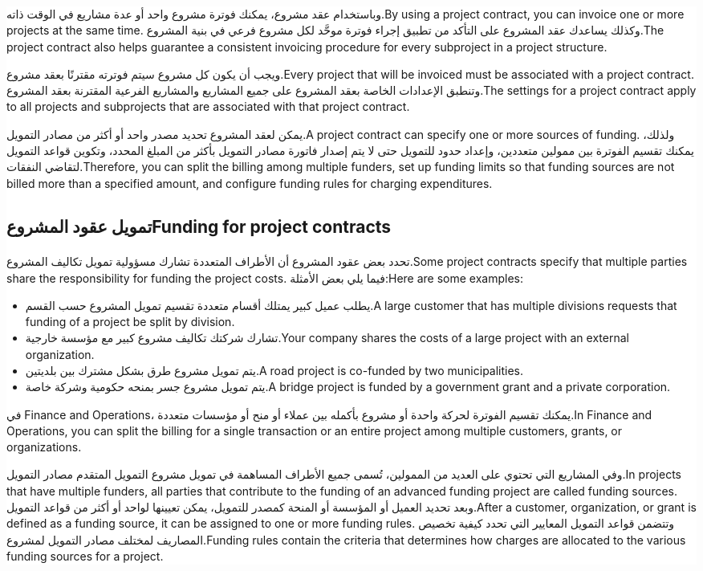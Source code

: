 <span data-ttu-id="62401-107">وباستخدام عقد مشروع، يمكنك فوترة مشروع واحد أو عدة مشاريع في الوقت ذاته.</span><span class="sxs-lookup"><span data-stu-id="62401-107">By using a project contract, you can invoice one or more projects at the same time.</span></span> <span data-ttu-id="62401-108">وكذلك يساعدك عقد المشروع على التأكد من تطبيق إجراء فوترة موحَّد لكل مشروع فرعي في بنية المشروع.</span><span class="sxs-lookup"><span data-stu-id="62401-108">The project contract also helps guarantee a consistent invoicing procedure for every subproject in a project structure.</span></span> 

<span data-ttu-id="62401-109">ويجب أن يكون كل مشروع سيتم فوترته مقترنًا بعقد مشروع.</span><span class="sxs-lookup"><span data-stu-id="62401-109">Every project that will be invoiced must be associated with a project contract.</span></span> <span data-ttu-id="62401-110">وتنطبق الإعدادات الخاصة بعقد المشروع على جميع المشاريع والمشاريع الفرعية المقترنة بعقد المشروع.</span><span class="sxs-lookup"><span data-stu-id="62401-110">The settings for a project contract apply to all projects and subprojects that are associated with that project contract.</span></span> 

<span data-ttu-id="62401-111">يمكن لعقد المشروع تحديد مصدر واحد أو أكثر من مصادر التمويل.</span><span class="sxs-lookup"><span data-stu-id="62401-111">A project contract can specify one or more sources of funding.</span></span> <span data-ttu-id="62401-112">ولذلك، يمكنك تقسيم الفوترة بين ممولين متعددين، وإعداد حدود للتمويل حتى لا يتم إصدار فاتورة مصادر التمويل بأكثر من المبلغ المحدد، وتكوين قواعد التمويل لتقاضي النفقات.</span><span class="sxs-lookup"><span data-stu-id="62401-112">Therefore, you can split the billing among multiple funders, set up funding limits so that funding sources are not billed more than a specified amount, and configure funding rules for charging expenditures.</span></span>

## <a name="funding-for-project-contracts"></a><span data-ttu-id="62401-113">تمويل عقود المشروع</span><span class="sxs-lookup"><span data-stu-id="62401-113">Funding for project contracts</span></span>
<span data-ttu-id="62401-114">تحدد بعض عقود المشروع أن الأطراف المتعددة تشارك مسؤولية تمويل تكاليف المشروع.</span><span class="sxs-lookup"><span data-stu-id="62401-114">Some project contracts specify that multiple parties share the responsibility for funding the project costs.</span></span> <span data-ttu-id="62401-115">فيما يلي بعض الأمثلة:</span><span class="sxs-lookup"><span data-stu-id="62401-115">Here are some examples:</span></span>

-   <span data-ttu-id="62401-116">يطلب عميل كبير يمتلك أقسام متعددة تقسيم تمويل المشروع حسب القسم.</span><span class="sxs-lookup"><span data-stu-id="62401-116">A large customer that has multiple divisions requests that funding of a project be split by division.</span></span>
-   <span data-ttu-id="62401-117">تشارك شركتك تكاليف مشروع كبير مع مؤسسة خارجية.</span><span class="sxs-lookup"><span data-stu-id="62401-117">Your company shares the costs of a large project with an external organization.</span></span>
-   <span data-ttu-id="62401-118">يتم تمويل مشروع طرق بشكل مشترك بين بلديتين.</span><span class="sxs-lookup"><span data-stu-id="62401-118">A  road project is co-funded by two municipalities.</span></span>
-   <span data-ttu-id="62401-119">يتم تمويل مشروع جسر بمنحه حكومية وشركة خاصة.</span><span class="sxs-lookup"><span data-stu-id="62401-119">A bridge project is funded by a government grant and a private corporation.</span></span>

<span data-ttu-id="62401-120">في Finance and Operations، يمكنك تقسيم الفوترة لحركة واحدة أو مشروع بأكمله بين عملاء أو منح أو مؤسسات متعددة.</span><span class="sxs-lookup"><span data-stu-id="62401-120">In Finance and Operations, you can split the billing for a single transaction or an entire project among multiple customers, grants, or organizations.</span></span> 

<span data-ttu-id="62401-121">وفي المشاريع التي تحتوي على العديد من الممولين، تُسمى جميع الأطراف المساهمة في تمويل مشروع التمويل المتقدم مصادر التمويل.</span><span class="sxs-lookup"><span data-stu-id="62401-121">In projects that have multiple funders, all parties that contribute to the funding of an advanced funding project are called funding sources.</span></span> <span data-ttu-id="62401-122">وبعد تحديد العميل أو المؤسسة أو المنحة كمصدر للتمويل، يمكن تعيينها لواحد أو أكثر من قواعد التمويل.</span><span class="sxs-lookup"><span data-stu-id="62401-122">After a customer, organization, or grant is defined as a funding source, it can be assigned to one or more funding rules.</span></span> <span data-ttu-id="62401-123">وتتضمن قواعد التمويل المعايير التي تحدد كيفية تخصيص المصاريف لمختلف مصادر التمويل لمشروع.</span><span class="sxs-lookup"><span data-stu-id="62401-123">Funding rules contain the criteria that determines how charges are allocated to the various funding sources for a project.</span></span> 

